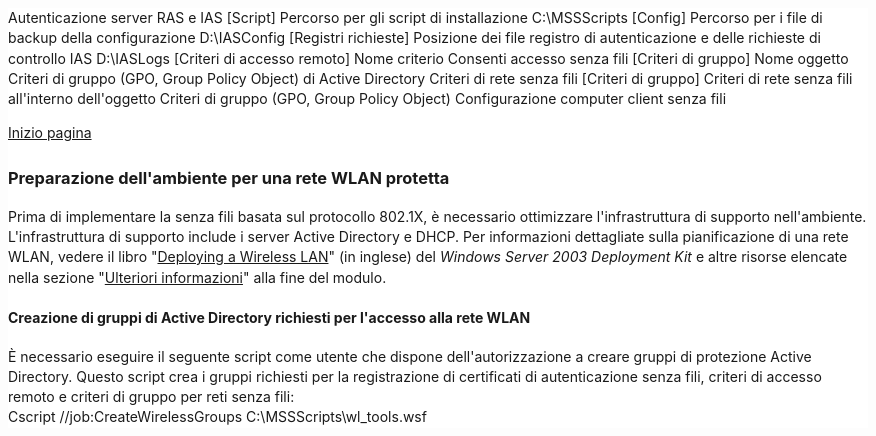 <td style="border:1px solid black;">Autenticazione server RAS e IAS</td>
</tr>
<tr class="even">
<td style="border:1px solid black;">[Script] Percorso per gli script di installazione</td>
<td style="border:1px solid black;">C:\MSSScripts</td>
</tr>
<tr class="odd">
<td style="border:1px solid black;">[Config] Percorso per i file di backup della configurazione</td>
<td style="border:1px solid black;">D:\IASConfig</td>
</tr>
<tr class="even">
<td style="border:1px solid black;">[Registri richieste] Posizione dei file registro di autenticazione e delle richieste di controllo IAS</td>
<td style="border:1px solid black;">D:\IASLogs</td>
</tr>
<tr class="odd">
<td style="border:1px solid black;">[Criteri di accesso remoto] Nome criterio</td>
<td style="border:1px solid black;">Consenti accesso senza fili</td>
</tr>
<tr class="even">
<td style="border:1px solid black;">[Criteri di gruppo] Nome oggetto Criteri di gruppo (GPO, Group Policy Object) di Active Directory</td>
<td style="border:1px solid black;">Criteri di rete senza fili</td>
</tr>
<tr class="odd">
<td style="border:1px solid black;">[Criteri di gruppo] Criteri di rete senza fili all'interno dell'oggetto Criteri di gruppo (GPO, Group Policy Object)</td>
<td style="border:1px solid black;">Configurazione computer client senza fili</td>
</tr>
</tbody>
</table>
  
[](#mainsection)[Inizio pagina](#mainsection)
  
### Preparazione dell'ambiente per una rete WLAN protetta
  
Prima di implementare la senza fili basata sul protocollo 802.1X, è necessario ottimizzare l'infrastruttura di supporto nell'ambiente. L'infrastruttura di supporto include i server Active Directory e DHCP. Per informazioni dettagliate sulla pianificazione di una rete WLAN, vedere il libro "[Deploying a Wireless LAN](http://technet.microsoft.com/en-us/library/cc780901.aspx)" (in inglese) del *Windows Server 2003 Deployment Kit* e altre risorse elencate nella sezione "[Ulteriori informazioni](#xsltsection134121120120)" alla fine del modulo.
  
#### Creazione di gruppi di Active Directory richiesti per l'accesso alla rete WLAN
  
È necessario eseguire il seguente script come utente che dispone dell'autorizzazione a creare gruppi di protezione Active Directory. Questo script crea i gruppi richiesti per la registrazione di certificati di autenticazione senza fili, criteri di accesso remoto e criteri di gruppo per reti senza fili:  
Cscript //job:CreateWirelessGroups C:\\MSSScripts\\wl\_tools.wsf
  